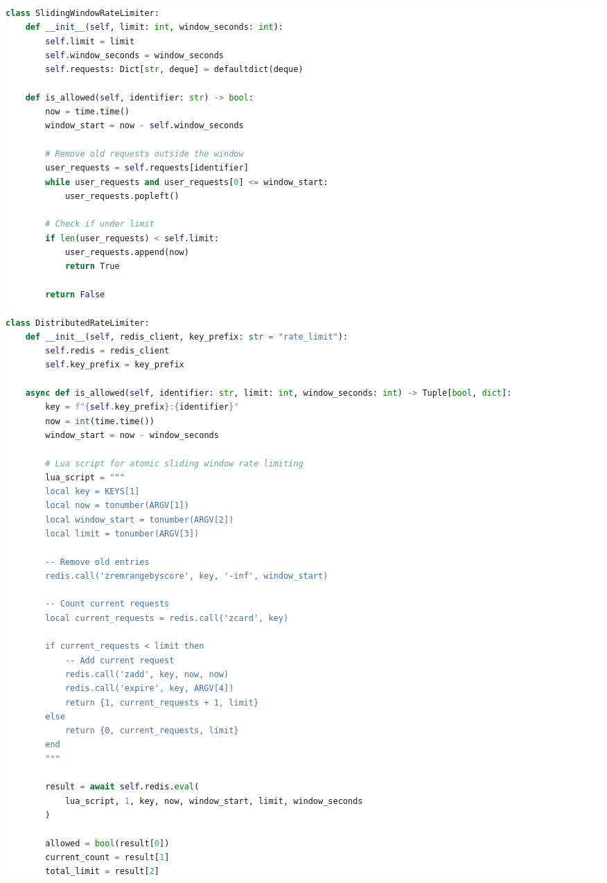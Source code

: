 ```python
class SlidingWindowRateLimiter:
    def __init__(self, limit: int, window_seconds: int):
        self.limit = limit
        self.window_seconds = window_seconds
        self.requests: Dict[str, deque] = defaultdict(deque)
    
    def is_allowed(self, identifier: str) -> bool:
        now = time.time()
        window_start = now - self.window_seconds
        
        # Remove old requests outside the window
        user_requests = self.requests[identifier]
        while user_requests and user_requests[0] <= window_start:
            user_requests.popleft()
        
        # Check if under limit
        if len(user_requests) < self.limit:
            user_requests.append(now)
            return True
        
        return False

class DistributedRateLimiter:
    def __init__(self, redis_client, key_prefix: str = "rate_limit"):
        self.redis = redis_client
        self.key_prefix = key_prefix
    
    async def is_allowed(self, identifier: str, limit: int, window_seconds: int) -> Tuple[bool, dict]:
        key = f"{self.key_prefix}:{identifier}"
        now = int(time.time())
        window_start = now - window_seconds
        
        # Lua script for atomic sliding window rate limiting
        lua_script = """
        local key = KEYS[1]
        local now = tonumber(ARGV[1])
        local window_start = tonumber(ARGV[2])
        local limit = tonumber(ARGV[3])
        
        -- Remove old entries
        redis.call('zremrangebyscore', key, '-inf', window_start)
        
        -- Count current requests
        local current_requests = redis.call('zcard', key)
        
        if current_requests < limit then
            -- Add current request
            redis.call('zadd', key, now, now)
            redis.call('expire', key, ARGV[4])
            return {1, current_requests + 1, limit}
        else
            return {0, current_requests, limit}
        end
        """
        
        result = await self.redis.eval(
            lua_script, 1, key, now, window_start, limit, window_seconds
        )
        
        allowed = bool(result[0])
        current_count = result[1]
        total_limit = result[2]
```